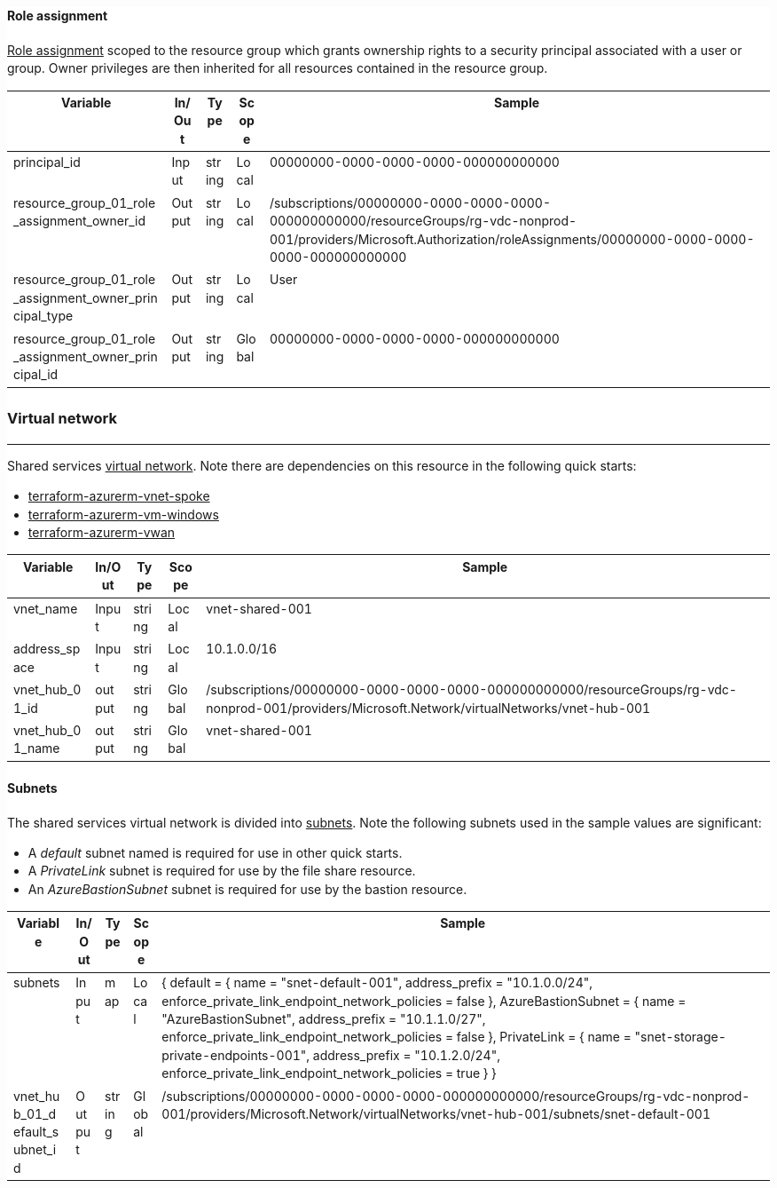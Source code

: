 #### Role assignment

[Role assignment](https://docs.microsoft.com/en-us/azure/role-based-access-control/overview#role-assignments) scoped to the resource group which grants ownership rights to a security principal associated with a user or group. Owner privileges are then inherited for all resources contained in the resource group.

Variable | In/Out | Type | Scope | Sample
--- | --- | --- | --- | ---
principal_id | Input | string | Local | 00000000-0000-0000-0000-000000000000
resource_group_01_role_assignment_owner_id | Output | string | Local | /subscriptions/00000000-0000-0000-0000-000000000000/resourceGroups/rg-vdc-nonprod-001/providers/Microsoft.Authorization/roleAssignments/00000000-0000-0000-0000-000000000000
resource_group_01_role_assignment_owner_principal_type | Output | string | Local | User
resource_group_01_role_assignment_owner_principal_id | Output | string | Global | 00000000-0000-0000-0000-000000000000

### Virtual network

---

Shared services [virtual network](https://docs.microsoft.com/en-us/azure/azure-glossary-cloud-terminology#vnet). Note there are dependencies on this resource in the following quick starts:  

* [terraform-azurerm-vnet-spoke](../terraform-azurerm-vnet-spoke)
* [terraform-azurerm-vm-windows](../terraform-azurerm-vm-windows)
* [terraform-azurerm-vwan](../terraform-azurerm-vwan)

Variable | In/Out | Type | Scope | Sample
--- | --- | --- | --- | ---
vnet_name | Input | string | Local | vnet-shared-001
address_space | Input | string | Local | 10.1.0.0/16
vnet_hub_01_id | output | string | Global | /subscriptions/00000000-0000-0000-0000-000000000000/resourceGroups/rg-vdc-nonprod-001/providers/Microsoft.Network/virtualNetworks/vnet-hub-001
vnet_hub_01_name | output | string | Global | vnet-shared-001

#### Subnets

The shared services virtual network is divided into [subnets](https://docs.microsoft.com/en-us/azure/virtual-network/virtual-network-vnet-plan-design-arm#subnets). Note the following subnets used in the sample values are significant:

* A *default* subnet named is required for use in other quick starts.
* A *PrivateLink* subnet is required for use by the file share resource.  
* An *AzureBastionSubnet* subnet is required for use by the bastion resource.  

Variable | In/Out | Type | Scope | Sample
--- | --- | --- | --- | ---
subnets | Input | map | Local | { default = { name = "snet-default-001", address_prefix = "10.1.0.0/24", enforce_private_link_endpoint_network_policies = false }, AzureBastionSubnet = { name = "AzureBastionSubnet", address_prefix = "10.1.1.0/27", enforce_private_link_endpoint_network_policies = false }, PrivateLink = {  name = "snet-storage-private-endpoints-001", address_prefix = "10.1.2.0/24", enforce_private_link_endpoint_network_policies = true } }
vnet_hub_01_default_subnet_id | Output | string | Global | /subscriptions/00000000-0000-0000-0000-000000000000/resourceGroups/rg-vdc-nonprod-001/providers/Microsoft.Network/virtualNetworks/vnet-hub-001/subnets/snet-default-001
